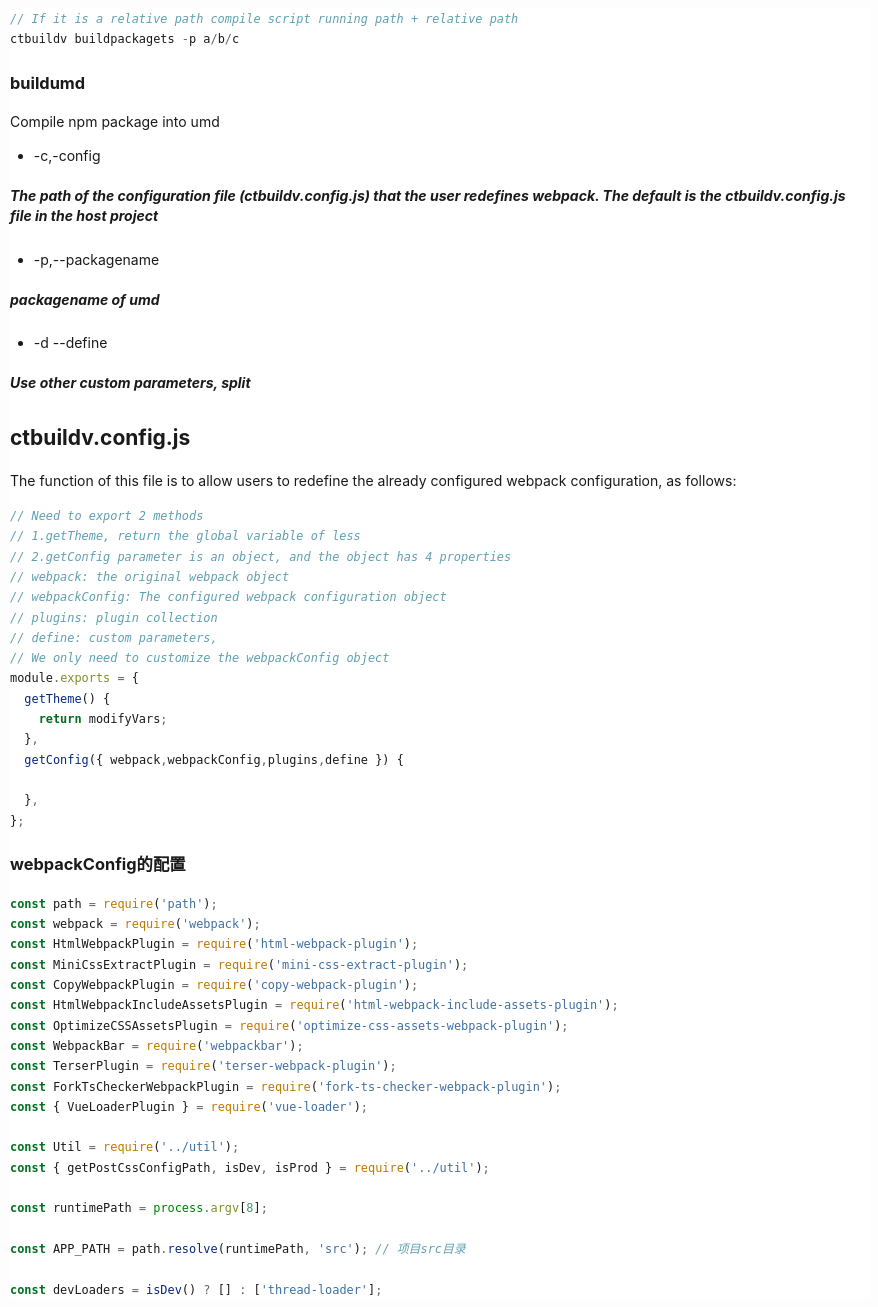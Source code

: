 ```javascript
// If it is a relative path compile script running path + relative path
ctbuildv buildpackagets -p a/b/c
```

### buildumd
Compile npm package into umd
- -c,-config <path>
##### The path of the configuration file (ctbuildv.config.js) that the user redefines webpack. The default is the ctbuildv.config.js file in the host project

- -p,--packagename <name>
##### packagename of umd

- -d --define <path>
##### Use other custom parameters, split


## ctbuildv.config.js
The function of this file is to allow users to redefine the already configured webpack configuration, as follows:
```javascript
// Need to export 2 methods
// 1.getTheme, return the global variable of less
// 2.getConfig parameter is an object, and the object has 4 properties
// webpack: the original webpack object
// webpackConfig: The configured webpack configuration object
// plugins: plugin collection
// define: custom parameters,
// We only need to customize the webpackConfig object
module.exports = {
  getTheme() {
    return modifyVars;
  },
  getConfig({ webpack,webpackConfig,plugins,define }) {
    
  },
};
```

### webpackConfig的配置
```javascript
const path = require('path');
const webpack = require('webpack');
const HtmlWebpackPlugin = require('html-webpack-plugin');
const MiniCssExtractPlugin = require('mini-css-extract-plugin');
const CopyWebpackPlugin = require('copy-webpack-plugin');
const HtmlWebpackIncludeAssetsPlugin = require('html-webpack-include-assets-plugin');
const OptimizeCSSAssetsPlugin = require('optimize-css-assets-webpack-plugin');
const WebpackBar = require('webpackbar');
const TerserPlugin = require('terser-webpack-plugin');
const ForkTsCheckerWebpackPlugin = require('fork-ts-checker-webpack-plugin');
const { VueLoaderPlugin } = require('vue-loader');

const Util = require('../util');
const { getPostCssConfigPath, isDev, isProd } = require('../util');

const runtimePath = process.argv[8];

const APP_PATH = path.resolve(runtimePath, 'src'); // 项目src目录

const devLoaders = isDev() ? [] : ['thread-loader'];

```